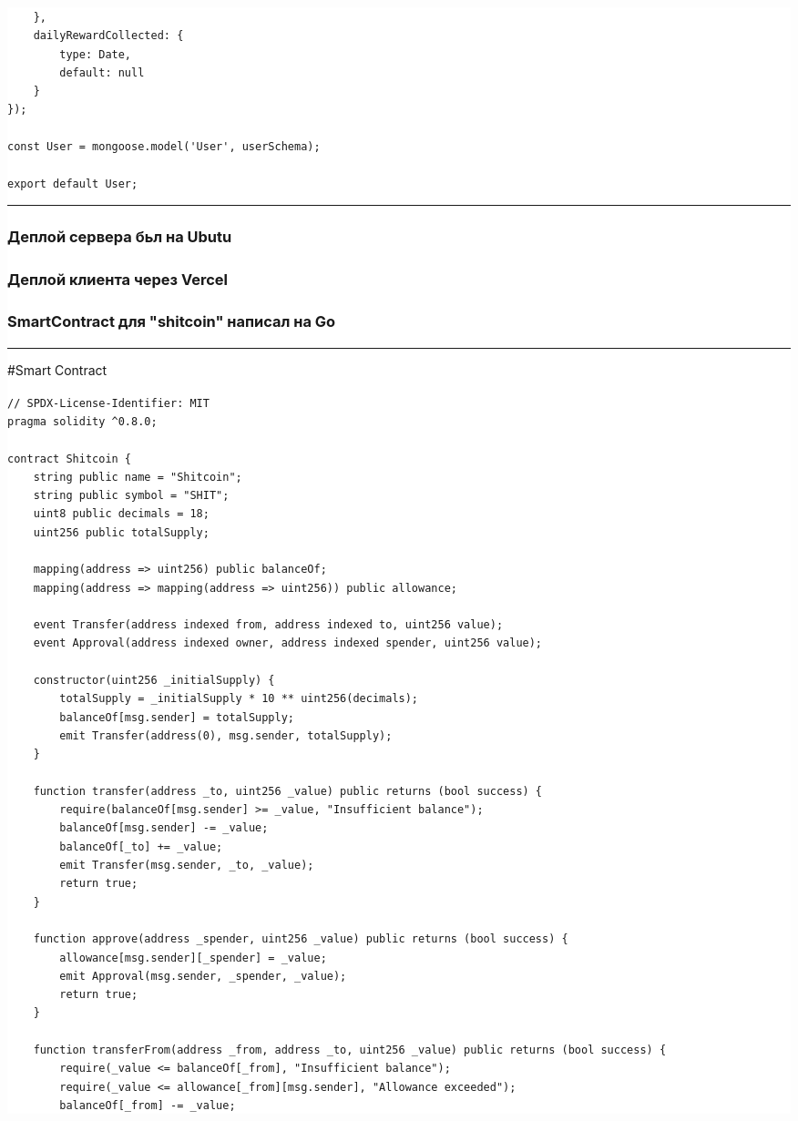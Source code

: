 ```
    },
    dailyRewardCollected: {
        type: Date,
        default: null
    }
});

const User = mongoose.model('User', userSchema);

export default User;
```

---

### Деплой сервера бьл на Ubutu
### Деплой клиента через Vercel
### SmartContract для "shitcoin" написал на Go


---

#Smart Contract
```
// SPDX-License-Identifier: MIT
pragma solidity ^0.8.0;

contract Shitcoin {
    string public name = "Shitcoin";
    string public symbol = "SHIT";
    uint8 public decimals = 18;
    uint256 public totalSupply;

    mapping(address => uint256) public balanceOf;
    mapping(address => mapping(address => uint256)) public allowance;

    event Transfer(address indexed from, address indexed to, uint256 value);
    event Approval(address indexed owner, address indexed spender, uint256 value);

    constructor(uint256 _initialSupply) {
        totalSupply = _initialSupply * 10 ** uint256(decimals);
        balanceOf[msg.sender] = totalSupply;
        emit Transfer(address(0), msg.sender, totalSupply);
    }

    function transfer(address _to, uint256 _value) public returns (bool success) {
        require(balanceOf[msg.sender] >= _value, "Insufficient balance");
        balanceOf[msg.sender] -= _value;
        balanceOf[_to] += _value;
        emit Transfer(msg.sender, _to, _value);
        return true;
    }

    function approve(address _spender, uint256 _value) public returns (bool success) {
        allowance[msg.sender][_spender] = _value;
        emit Approval(msg.sender, _spender, _value);
        return true;
    }

    function transferFrom(address _from, address _to, uint256 _value) public returns (bool success) {
        require(_value <= balanceOf[_from], "Insufficient balance");
        require(_value <= allowance[_from][msg.sender], "Allowance exceeded");
        balanceOf[_from] -= _value;
```